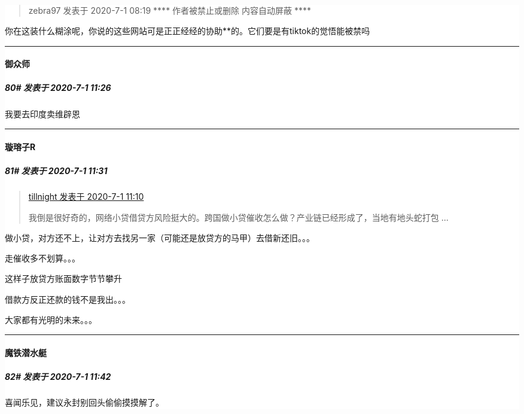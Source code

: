 

<blockquote>zebra97 发表于 2020-7-1 08:19
**** 作者被禁止或删除 内容自动屏蔽 ****</blockquote>
你在这装什么糊涂呢，你说的这些网站可是正正经经的协助**的。它们要是有tiktok的觉悟能被禁吗







*****

####  御众师  
##### 80#       发表于 2020-7-1 11:26




我要去印度卖维辟恩







*****

####  璇瑢子R  
##### 81#       发表于 2020-7-1 11:31



<blockquote><a href="httphttps://bbs.saraba1st.com/2b/forum.php?mod=redirect&amp;goto=findpost&amp;pid=48020687&amp;ptid=1945056" target="_blank">tillnight 发表于 2020-7-1 11:10</a>

我倒是很好奇的，网络小贷借贷方风险挺大的。跨国做小贷催收怎么做？产业链已经形成了，当地有地头蛇打包 ...</blockquote>
做小贷，对方还不上，让对方去找另一家（可能还是放贷方的马甲）去借新还旧。。。


走催收多不划算。。。


这样子放贷方账面数字节节攀升

借款方反正还款的钱不是我出。。。


大家都有光明的未来。。。







*****

####  魔铁潜水艇  
##### 82#       发表于 2020-7-1 11:42




喜闻乐见，建议永封别回头偷偷摸摸解了。


